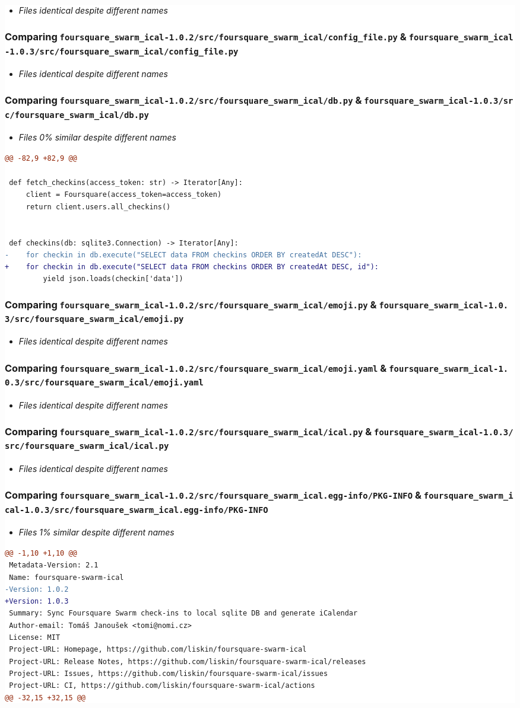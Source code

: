  * *Files identical despite different names*

### Comparing `foursquare_swarm_ical-1.0.2/src/foursquare_swarm_ical/config_file.py` & `foursquare_swarm_ical-1.0.3/src/foursquare_swarm_ical/config_file.py`

 * *Files identical despite different names*

### Comparing `foursquare_swarm_ical-1.0.2/src/foursquare_swarm_ical/db.py` & `foursquare_swarm_ical-1.0.3/src/foursquare_swarm_ical/db.py`

 * *Files 0% similar despite different names*

```diff
@@ -82,9 +82,9 @@
 
 def fetch_checkins(access_token: str) -> Iterator[Any]:
     client = Foursquare(access_token=access_token)
     return client.users.all_checkins()
 
 
 def checkins(db: sqlite3.Connection) -> Iterator[Any]:
-    for checkin in db.execute("SELECT data FROM checkins ORDER BY createdAt DESC"):
+    for checkin in db.execute("SELECT data FROM checkins ORDER BY createdAt DESC, id"):
         yield json.loads(checkin['data'])
```

### Comparing `foursquare_swarm_ical-1.0.2/src/foursquare_swarm_ical/emoji.py` & `foursquare_swarm_ical-1.0.3/src/foursquare_swarm_ical/emoji.py`

 * *Files identical despite different names*

### Comparing `foursquare_swarm_ical-1.0.2/src/foursquare_swarm_ical/emoji.yaml` & `foursquare_swarm_ical-1.0.3/src/foursquare_swarm_ical/emoji.yaml`

 * *Files identical despite different names*

### Comparing `foursquare_swarm_ical-1.0.2/src/foursquare_swarm_ical/ical.py` & `foursquare_swarm_ical-1.0.3/src/foursquare_swarm_ical/ical.py`

 * *Files identical despite different names*

### Comparing `foursquare_swarm_ical-1.0.2/src/foursquare_swarm_ical.egg-info/PKG-INFO` & `foursquare_swarm_ical-1.0.3/src/foursquare_swarm_ical.egg-info/PKG-INFO`

 * *Files 1% similar despite different names*

```diff
@@ -1,10 +1,10 @@
 Metadata-Version: 2.1
 Name: foursquare-swarm-ical
-Version: 1.0.2
+Version: 1.0.3
 Summary: Sync Foursquare Swarm check-ins to local sqlite DB and generate iCalendar
 Author-email: Tomáš Janoušek <tomi@nomi.cz>
 License: MIT
 Project-URL: Homepage, https://github.com/liskin/foursquare-swarm-ical
 Project-URL: Release Notes, https://github.com/liskin/foursquare-swarm-ical/releases
 Project-URL: Issues, https://github.com/liskin/foursquare-swarm-ical/issues
 Project-URL: CI, https://github.com/liskin/foursquare-swarm-ical/actions
@@ -32,15 +32,15 @@
```